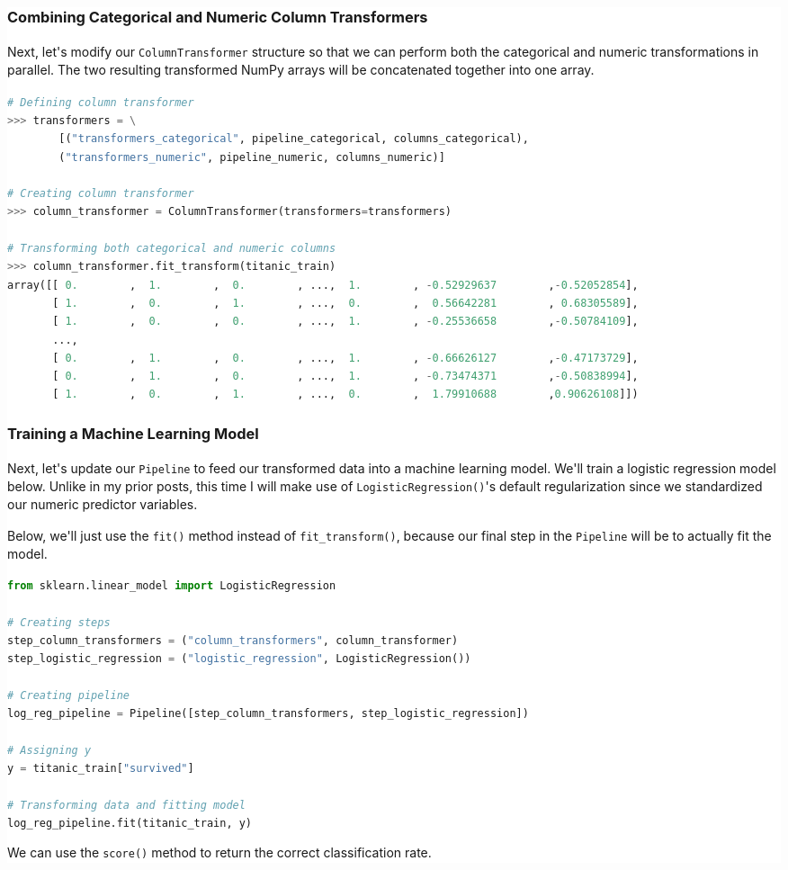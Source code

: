 ### Combining Categorical and Numeric Column Transformers

Next, let's modify our `ColumnTransformer` structure so that we can perform both the categorical and numeric transformations in parallel.  The two resulting transformed NumPy arrays will be concatenated together into one array. 

```python
# Defining column transformer
>>> transformers = \
        [("transformers_categorical", pipeline_categorical, columns_categorical),
        ("transformers_numeric", pipeline_numeric, columns_numeric)]

# Creating column transformer
>>> column_transformer = ColumnTransformer(transformers=transformers)

# Transforming both categorical and numeric columns
>>> column_transformer.fit_transform(titanic_train)
array([[ 0.        ,  1.        ,  0.        , ...,  1.        , -0.52929637        ,-0.52052854],
       [ 1.        ,  0.        ,  1.        , ...,  0.        ,  0.56642281        , 0.68305589],
       [ 1.        ,  0.        ,  0.        , ...,  1.        , -0.25536658        ,-0.50784109],
       ...,
       [ 0.        ,  1.        ,  0.        , ...,  1.        , -0.66626127        ,-0.47173729],
       [ 0.        ,  1.        ,  0.        , ...,  1.        , -0.73474371        ,-0.50838994],
       [ 1.        ,  0.        ,  1.        , ...,  0.        ,  1.79910688        ,0.90626108]])
```

### Training a Machine Learning Model

Next, let's update our `Pipeline` to feed our transformed data into a machine learning model.  We'll train a logistic regression model below.  Unlike in my prior posts, this time I will make use of `LogisticRegression()`'s default regularization since we standardized our numeric predictor variables.

Below, we'll just use the `fit()` method instead of `fit_transform()`, because our final step in the `Pipeline` will be to actually fit the model.

```python
from sklearn.linear_model import LogisticRegression

# Creating steps
step_column_transformers = ("column_transformers", column_transformer)
step_logistic_regression = ("logistic_regression", LogisticRegression())

# Creating pipeline
log_reg_pipeline = Pipeline([step_column_transformers, step_logistic_regression])

# Assigning y
y = titanic_train["survived"]

# Transforming data and fitting model
log_reg_pipeline.fit(titanic_train, y)
```

We can use the `score()` method to return the correct classification rate.
